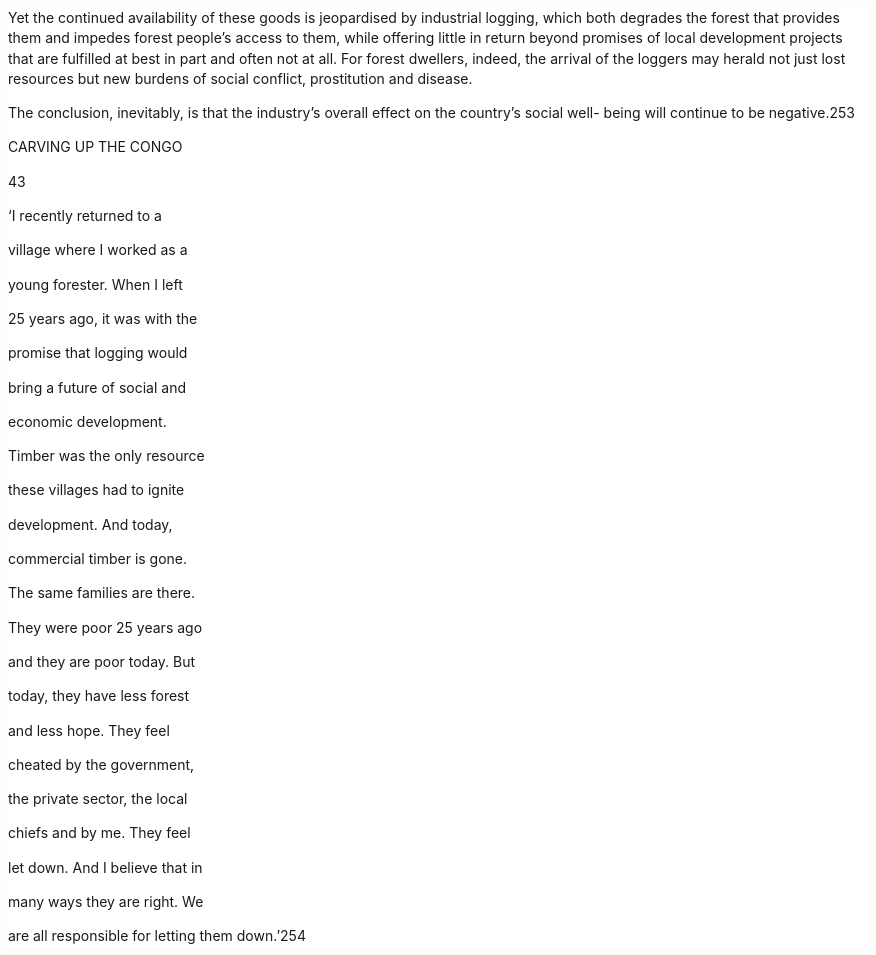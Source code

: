 Yet the continued availability of these goods is
jeopardised by industrial logging, which both
degrades the forest that provides them and
impedes forest people’s access to them, while
offering little in return beyond promises of
local development projects that are fulfilled at
best in part and often not at all. For forest
dwellers, indeed, the arrival of the loggers may
herald not just lost resources but new burdens
of social conflict, prostitution and disease.

The conclusion, inevitably, is that the industry’s
overall effect on the country’s social well-
being will continue to be negative.253

CARVING UP THE CONGO

43

‘I recently returned to a

village where I worked as a

young forester. When I left

25 years ago, it was with the

promise that logging would

bring a future of social and

economic development.

Timber was the only resource

these villages had to ignite

development. And today,

commercial timber is gone.

The same families are there.

They were poor 25 years ago

and they are poor today. But

today, they have less forest

and less hope. They feel

cheated by the government,

the private sector, the local

chiefs and by me. They feel

let down. And I believe that in

many ways they are right. We

are all responsible for letting
them down.’254
